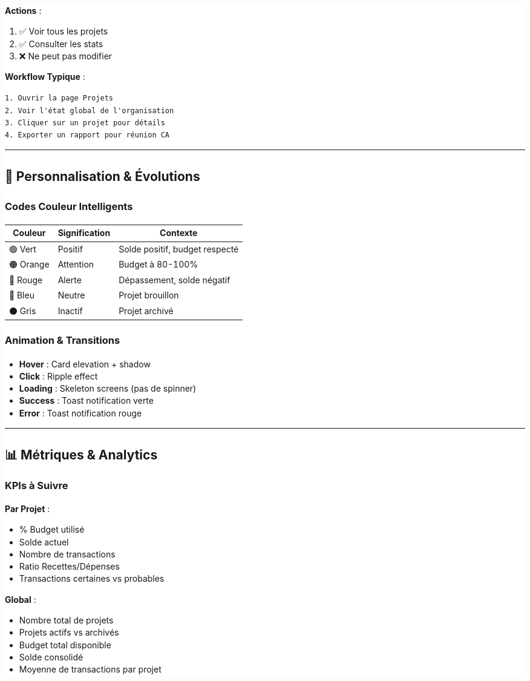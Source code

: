 **Actions** :
1. ✅ Voir tous les projets
2. ✅ Consulter les stats
3. ❌ Ne peut pas modifier

**Workflow Typique** :
```
1. Ouvrir la page Projets
2. Voir l'état global de l'organisation
3. Cliquer sur un projet pour détails
4. Exporter un rapport pour réunion CA
```

---

## 🎨 Personnalisation & Évolutions

### Codes Couleur Intelligents

| Couleur | Signification | Contexte |
|---------|---------------|----------|
| 🟢 Vert | Positif | Solde positif, budget respecté |
| 🟠 Orange | Attention | Budget à 80-100% |
| 🔴 Rouge | Alerte | Dépassement, solde négatif |
| 🔵 Bleu | Neutre | Projet brouillon |
| ⚫ Gris | Inactif | Projet archivé |

### Animation & Transitions

- **Hover** : Card elevation + shadow
- **Click** : Ripple effect
- **Loading** : Skeleton screens (pas de spinner)
- **Success** : Toast notification verte
- **Error** : Toast notification rouge

---

## 📊 Métriques & Analytics

### KPIs à Suivre

**Par Projet** :
- % Budget utilisé
- Solde actuel
- Nombre de transactions
- Ratio Recettes/Dépenses
- Transactions certaines vs probables

**Global** :
- Nombre total de projets
- Projets actifs vs archivés
- Budget total disponible
- Solde consolidé
- Moyenne de transactions par projet
